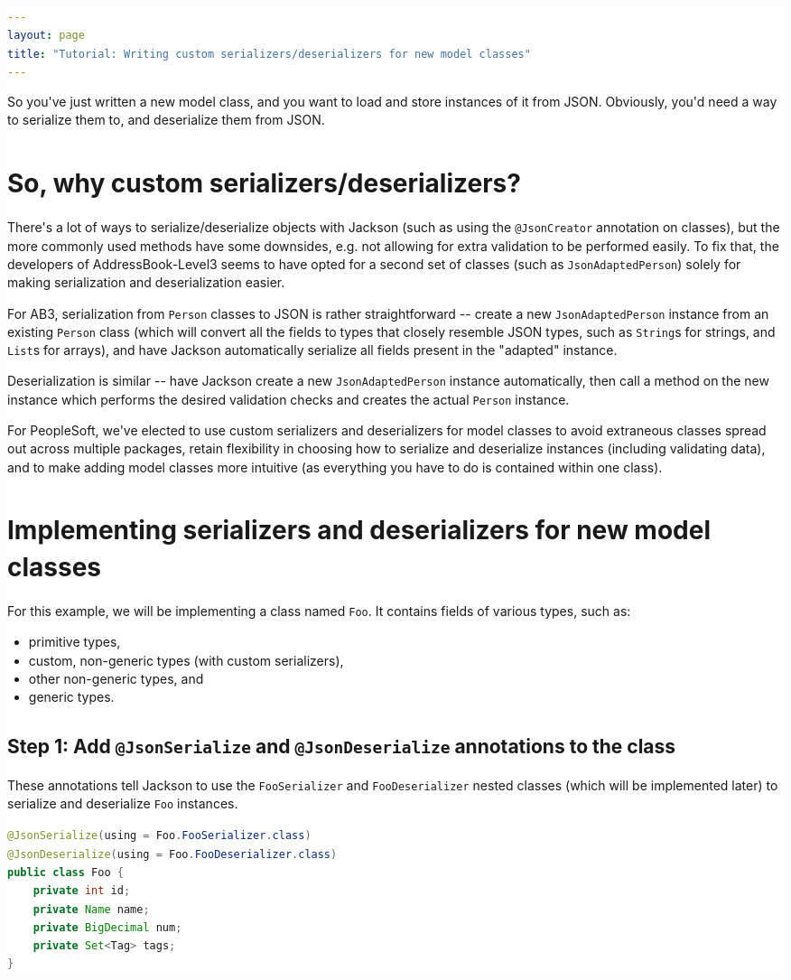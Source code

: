 ```yaml
---
layout: page
title: "Tutorial: Writing custom serializers/deserializers for new model classes"
---
```


So you've just written a new model class, and you want to load and store instances of it from JSON. Obviously, you'd need a way to serialize them to, and deserialize them from JSON.

# So, why custom serializers/deserializers?

There's a lot of ways to serialize/deserialize objects with Jackson (such as using the `@JsonCreator` annotation on classes), but the more commonly used methods have some downsides, e.g. not allowing for extra validation to be performed easily. To fix that, the developers of AddressBook-Level3 seems to have opted for a second set of classes (such as `JsonAdaptedPerson`) solely for making serialization and deserialization easier.

For AB3, serialization from `Person` classes to JSON is rather straightforward -- create a new `JsonAdaptedPerson` instance from an existing `Person` class (which will convert all the fields to types that closely resemble JSON types, such as `String`s for strings, and `List`s for arrays), and have Jackson automatically serialize all fields present in the "adapted" instance.

Deserialization is similar -- have Jackson create a new `JsonAdaptedPerson` instance automatically, then call a method on the new instance which performs the desired validation checks and creates the actual `Person` instance.

For PeopleSoft, we've elected to use custom serializers and deserializers for model classes to avoid extraneous classes spread out across multiple packages, retain flexibility in choosing how to serialize and deserialize instances (including validating data), and to make adding model classes more intuitive (as everything you have to do is contained within one class).

# Implementing serializers and deserializers for new model classes

For this example, we will be implementing a class named `Foo`. It contains fields of various types, such as:
* primitive types,
* custom, non-generic types (with custom serializers),
* other non-generic types, and
* generic types.

## Step 1: Add `@JsonSerialize` and `@JsonDeserialize` annotations to the class

These annotations tell Jackson to use the `FooSerializer` and `FooDeserializer` nested classes (which will be implemented later) to serialize and deserialize `Foo` instances.

```java
@JsonSerialize(using = Foo.FooSerializer.class)
@JsonDeserialize(using = Foo.FooDeserializer.class)
public class Foo {
    private int id;
    private Name name;
    private BigDecimal num;
    private Set<Tag> tags;
}
```
